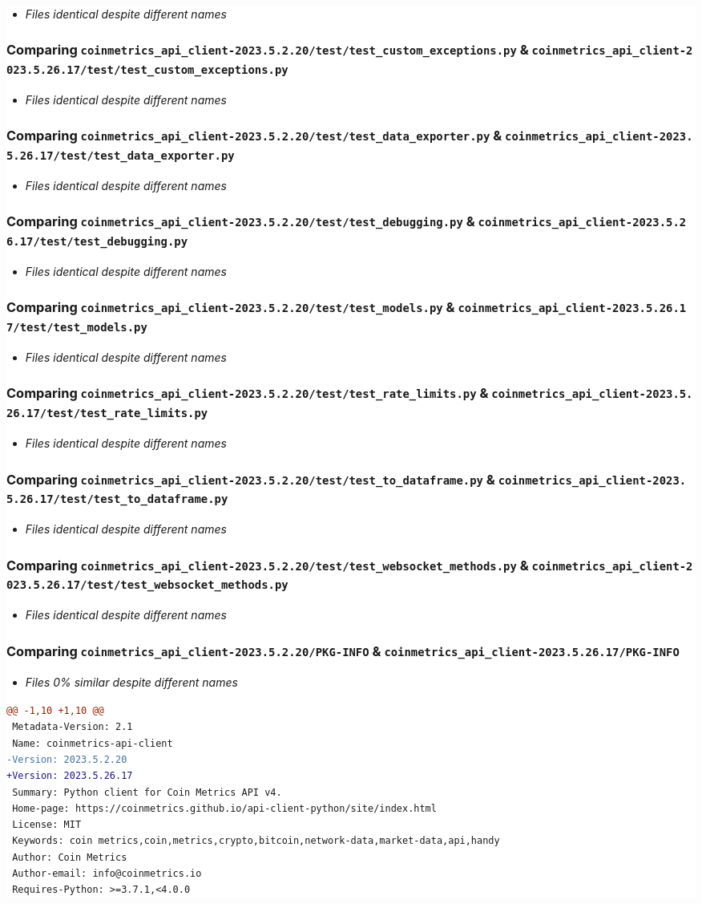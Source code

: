  * *Files identical despite different names*

### Comparing `coinmetrics_api_client-2023.5.2.20/test/test_custom_exceptions.py` & `coinmetrics_api_client-2023.5.26.17/test/test_custom_exceptions.py`

 * *Files identical despite different names*

### Comparing `coinmetrics_api_client-2023.5.2.20/test/test_data_exporter.py` & `coinmetrics_api_client-2023.5.26.17/test/test_data_exporter.py`

 * *Files identical despite different names*

### Comparing `coinmetrics_api_client-2023.5.2.20/test/test_debugging.py` & `coinmetrics_api_client-2023.5.26.17/test/test_debugging.py`

 * *Files identical despite different names*

### Comparing `coinmetrics_api_client-2023.5.2.20/test/test_models.py` & `coinmetrics_api_client-2023.5.26.17/test/test_models.py`

 * *Files identical despite different names*

### Comparing `coinmetrics_api_client-2023.5.2.20/test/test_rate_limits.py` & `coinmetrics_api_client-2023.5.26.17/test/test_rate_limits.py`

 * *Files identical despite different names*

### Comparing `coinmetrics_api_client-2023.5.2.20/test/test_to_dataframe.py` & `coinmetrics_api_client-2023.5.26.17/test/test_to_dataframe.py`

 * *Files identical despite different names*

### Comparing `coinmetrics_api_client-2023.5.2.20/test/test_websocket_methods.py` & `coinmetrics_api_client-2023.5.26.17/test/test_websocket_methods.py`

 * *Files identical despite different names*

### Comparing `coinmetrics_api_client-2023.5.2.20/PKG-INFO` & `coinmetrics_api_client-2023.5.26.17/PKG-INFO`

 * *Files 0% similar despite different names*

```diff
@@ -1,10 +1,10 @@
 Metadata-Version: 2.1
 Name: coinmetrics-api-client
-Version: 2023.5.2.20
+Version: 2023.5.26.17
 Summary: Python client for Coin Metrics API v4.
 Home-page: https://coinmetrics.github.io/api-client-python/site/index.html
 License: MIT
 Keywords: coin metrics,coin,metrics,crypto,bitcoin,network-data,market-data,api,handy
 Author: Coin Metrics
 Author-email: info@coinmetrics.io
 Requires-Python: >=3.7.1,<4.0.0
```

